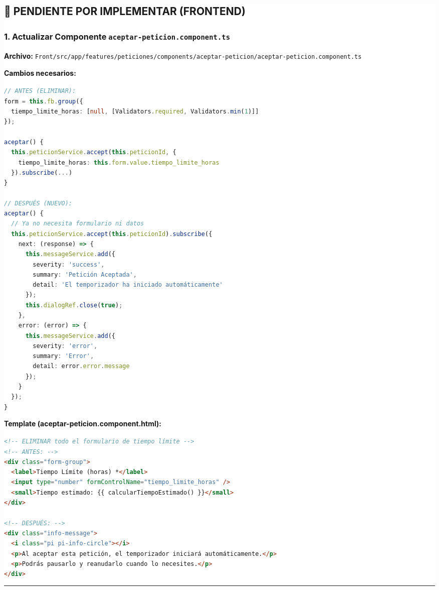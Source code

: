 ## 📝 PENDIENTE POR IMPLEMENTAR (FRONTEND)

### 1. Actualizar Componente `aceptar-peticion.component.ts`

**Archivo:** `Front/src/app/features/peticiones/components/aceptar-peticion/aceptar-peticion.component.ts`

**Cambios necesarios:**

```typescript
// ANTES (ELIMINAR):
form = this.fb.group({
  tiempo_limite_horas: [null, [Validators.required, Validators.min(1)]]
});

aceptar() {
  this.peticionService.accept(this.peticionId, {
    tiempo_limite_horas: this.form.value.tiempo_limite_horas
  }).subscribe(...)
}

// DESPUÉS (NUEVO):
aceptar() {
  // Ya no necesita formulario ni datos
  this.peticionService.accept(this.peticionId).subscribe({
    next: (response) => {
      this.messageService.add({
        severity: 'success',
        summary: 'Petición Aceptada',
        detail: 'El temporizador ha iniciado automáticamente'
      });
      this.dialogRef.close(true);
    },
    error: (error) => {
      this.messageService.add({
        severity: 'error',
        summary: 'Error',
        detail: error.error.message
      });
    }
  });
}
```

**Template (aceptar-peticion.component.html):**
```html
<!-- ELIMINAR todo el formulario de tiempo límite -->
<!-- ANTES: -->
<div class="form-group">
  <label>Tiempo Límite (horas) *</label>
  <input type="number" formControlName="tiempo_limite_horas" />
  <small>Tiempo estimado: {{ calcularTiempoEstimado() }}</small>
</div>

<!-- DESPUÉS: -->
<div class="info-message">
  <i class="pi pi-info-circle"></i>
  <p>Al aceptar esta petición, el temporizador iniciará automáticamente.</p>
  <p>Podrás pausarlo y reanudarlo cuando lo necesites.</p>
</div>
```

---